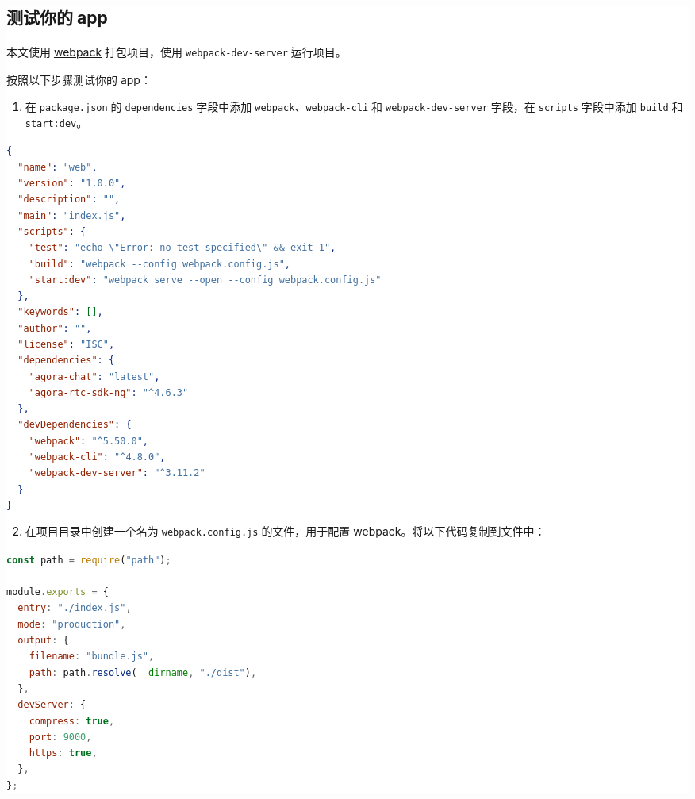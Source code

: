## 测试你的 app

本文使用 [webpack](https://webpack.js.org/) 打包项目，使用 `webpack-dev-server` 运行项目。

按照以下步骤测试你的 app：

1. 在 `package.json` 的 `dependencies` 字段中添加 `webpack`、`webpack-cli` 和 `webpack-dev-server` 字段，在 `scripts` 字段中添加 `build` 和 `start:dev`。

```json
{
  "name": "web",
  "version": "1.0.0",
  "description": "",
  "main": "index.js",
  "scripts": {
    "test": "echo \"Error: no test specified\" && exit 1",
    "build": "webpack --config webpack.config.js",
    "start:dev": "webpack serve --open --config webpack.config.js"
  },
  "keywords": [],
  "author": "",
  "license": "ISC",
  "dependencies": {
    "agora-chat": "latest",
    "agora-rtc-sdk-ng": "^4.6.3"
  },
  "devDependencies": {
    "webpack": "^5.50.0",
    "webpack-cli": "^4.8.0",
    "webpack-dev-server": "^3.11.2"
  }
}
```

2. 在项目目录中创建一个名为 `webpack.config.js` 的文件，用于配置 webpack。将以下代码复制到文件中：

```js
const path = require("path");

module.exports = {
  entry: "./index.js",
  mode: "production",
  output: {
    filename: "bundle.js",
    path: path.resolve(__dirname, "./dist"),
  },
  devServer: {
    compress: true,
    port: 9000,
    https: true,
  },
};
```
